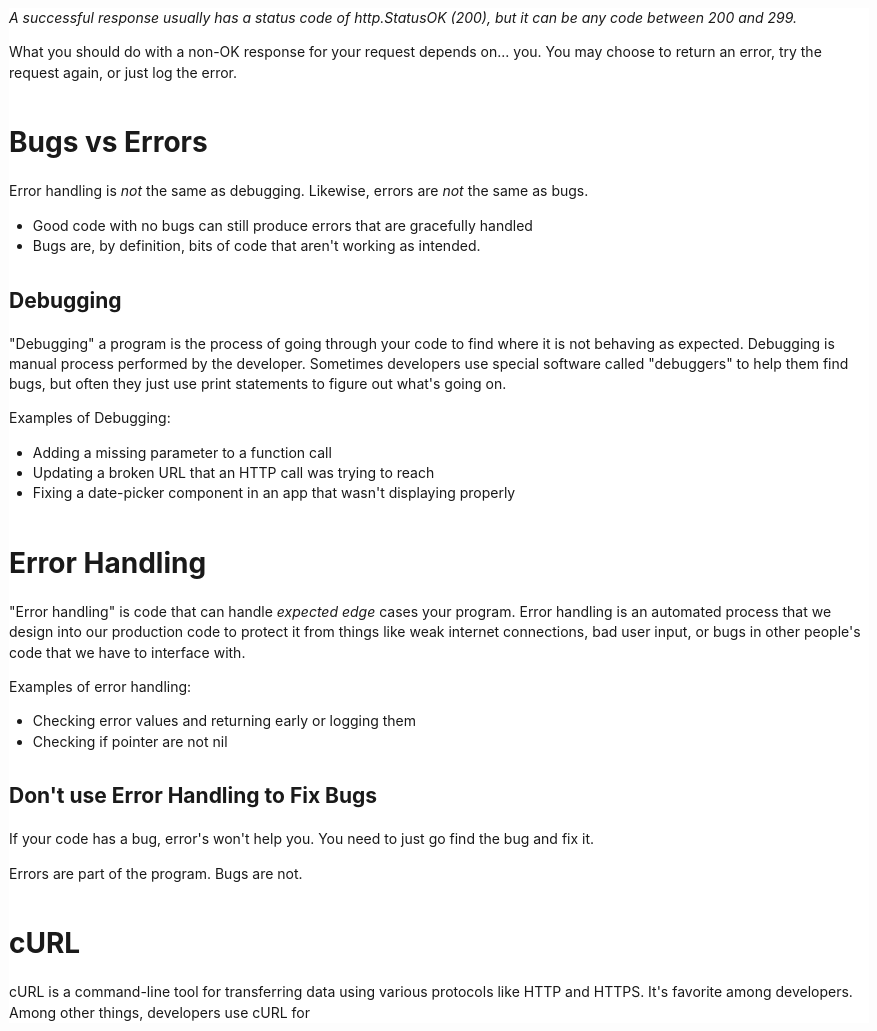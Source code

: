*A successful response usually has a status code of http.StatusOK (200),
but it can be any code between 200 and 299.*

What you should do with a non-OK response for your request depends on... you. 
You may choose to return an error, try the request again, or just log the error.

# Bugs vs Errors
Error handling is *not* the same as debugging. Likewise, errors are *not* 
the same as bugs.

- Good code with no bugs can still produce errors that are gracefully
handled
- Bugs are, by definition, bits of code that aren't working as intended.

## Debugging
"Debugging" a program is the process of going through your code to find
where it is not behaving as expected. Debugging is manual process performed
by the developer. Sometimes developers use special software called "debuggers"
to help them find bugs, but often they just use print statements to figure
out what's going on.

Examples of Debugging:
- Adding a missing parameter to a function call
- Updating a broken URL that an HTTP call was trying to reach
- Fixing a date-picker component in an app that wasn't displaying properly

# Error Handling
"Error handling" is code that can handle *expected edge* cases your program.
Error handling is an automated process that we  design into our production
code to protect it from things like weak internet connections, bad user input,
or bugs in other people's code that we have to interface with.

Examples of error handling:
- Checking error values and returning early or logging them
- Checking if pointer are not nil


## Don't use Error Handling to Fix Bugs
If your code has a bug, error's won't help you. You need to just go
find the bug and fix it.

Errors are part of the program.
Bugs are not.

# cURL
cURL is a command-line tool for transferring data using various protocols like
HTTP and HTTPS. It's favorite among developers. Among other things, developers
use cURL for
